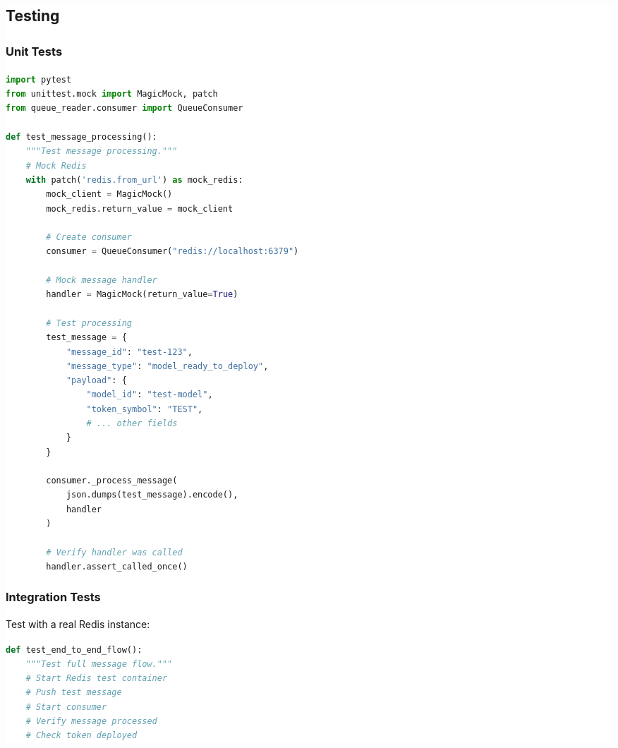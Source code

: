 ## Testing

### Unit Tests

```python
import pytest
from unittest.mock import MagicMock, patch
from queue_reader.consumer import QueueConsumer

def test_message_processing():
    """Test message processing."""
    # Mock Redis
    with patch('redis.from_url') as mock_redis:
        mock_client = MagicMock()
        mock_redis.return_value = mock_client
        
        # Create consumer
        consumer = QueueConsumer("redis://localhost:6379")
        
        # Mock message handler
        handler = MagicMock(return_value=True)
        
        # Test processing
        test_message = {
            "message_id": "test-123",
            "message_type": "model_ready_to_deploy",
            "payload": {
                "model_id": "test-model",
                "token_symbol": "TEST",
                # ... other fields
            }
        }
        
        consumer._process_message(
            json.dumps(test_message).encode(),
            handler
        )
        
        # Verify handler was called
        handler.assert_called_once()
```

### Integration Tests

Test with a real Redis instance:

```python
def test_end_to_end_flow():
    """Test full message flow."""
    # Start Redis test container
    # Push test message
    # Start consumer
    # Verify message processed
    # Check token deployed
```
